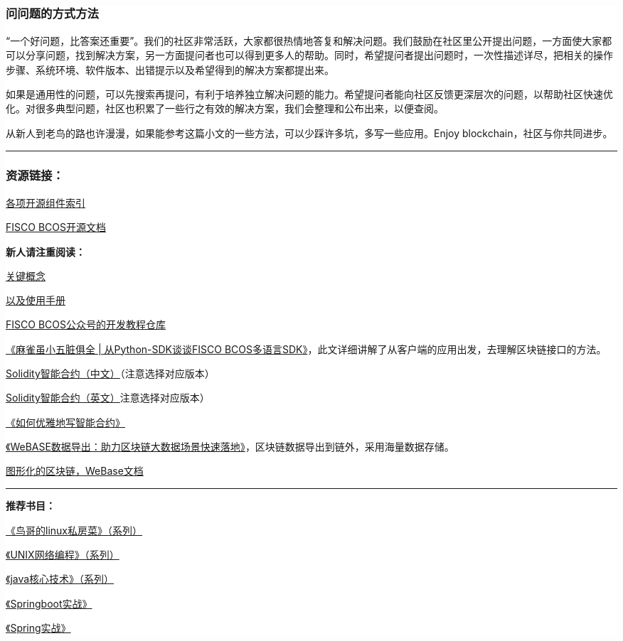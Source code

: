 ### 问问题的方式方法

“一个好问题，比答案还重要”。我们的社区非常活跃，大家都很热情地答复和解决问题。我们鼓励在社区里公开提出问题，一方面使大家都可以分享问题，找到解决方案，另一方面提问者也可以得到更多人的帮助。同时，希望提问者提出问题时，一次性描述详尽，把相关的操作步骤、系统环境、软件版本、出错提示以及希望得到的解决方案都提出来。

如果是通用性的问题，可以先搜索再提问，有利于培养独立解决问题的能力。希望提问者能向社区反馈更深层次的问题，以帮助社区快速优化。对很多典型问题，社区也积累了一些行之有效的解决方案，我们会整理和公布出来，以便查阅。

从新人到老鸟的路也许漫漫，如果能参考这篇小文的一些方法，可以少踩许多坑，多写一些应用。Enjoy blockchain，社区与你共同进步。

------

### 资源链接：

[各项开源组件索引](https://fintech.webank.com/)

[FISCO BCOS开源文档](https://fisco-bcos-documentation.readthedocs.io/zh_CN/latest/)

**新人请注重阅读：**

[关键概念](https://fisco-bcos-documentation.readthedocs.io/zh_CN/latest/docs/tutorial/key_concepts.html)

[以及使用手册](https://fisco-bcos-documentation.readthedocs.io/zh_CN/latest/docs/manual/index.html)

[FISCO BCOS公众号的开发教程仓库](http://mp.weixin.qq.com/mp/homepage?__biz=MzU5NTg0MjA4MA==&hid=9&sn=7edf9a62a2f45494671c91f0608db903&scene=18#wechat_redirect)

[《麻雀虽小五脏俱全 | 从Python-SDK谈谈FISCO BCOS多语言SDK》](https://mp.weixin.qq.com/s/YZdqf3Wxsnj8hY2770CuQA)，此文详细讲解了从客户端的应用出发，去理解区块链接口的方法。

[Solidity智能合约（中文）](https://solidity-cn.readthedocs.io/)（注意选择对应版本）

[Solidity智能合约（英文）](https://solidity.readthedocs.io/（)注意选择对应版本）

[《如何优雅地写智能合约》](https://mp.weixin.qq.com/s?__biz=MzA3MTI5Njg4Mw==&mid=2247485277&idx=1&sn=c3703ab72802dc3de893eddb1e7c2c36&chksm=9f2ef541a8597c570865119298693bf2fbe18d57c03293ce721bf625271e7f75deaece6f8c0c&token=942411972&lang=zh_CN#rd)

[《WeBASE数据导出：助力区块链大数据场景快速落地》](https://mp.weixin.qq.com/s?__biz=MzA3MTI5Njg4Mw==&mid=2247485297&idx=1&sn=52b44667551f6ebe6eb41cc192e07486&chksm=9f2ef56da8597c7b937decd777a0c38cb0bb15c885bd84900497fbc3fa9432281a7ef2238a05&token=942411972&lang=zh_CN#rd)，区块链数据导出到链外，采用海量数据存储。

[图形化的区块链，WeBase文档](https://webasedoc.readthedocs.io/zh_CN/latest/index.html)

------

**推荐书目：**

[《鸟哥的linux私房菜》（系列）](https://book.douban.com/subject/2208530/)

[《UNIX网络编程》（系列）](https://book.douban.com/subject/1500149/)

[《java核心技术》（系列）](https://book.douban.com/subject/26880667/)

[《Springboot实战》](https://book.douban.com/subject/26857423/)

[《Spring实战》](https://book.douban.com/subject/26767354/)

